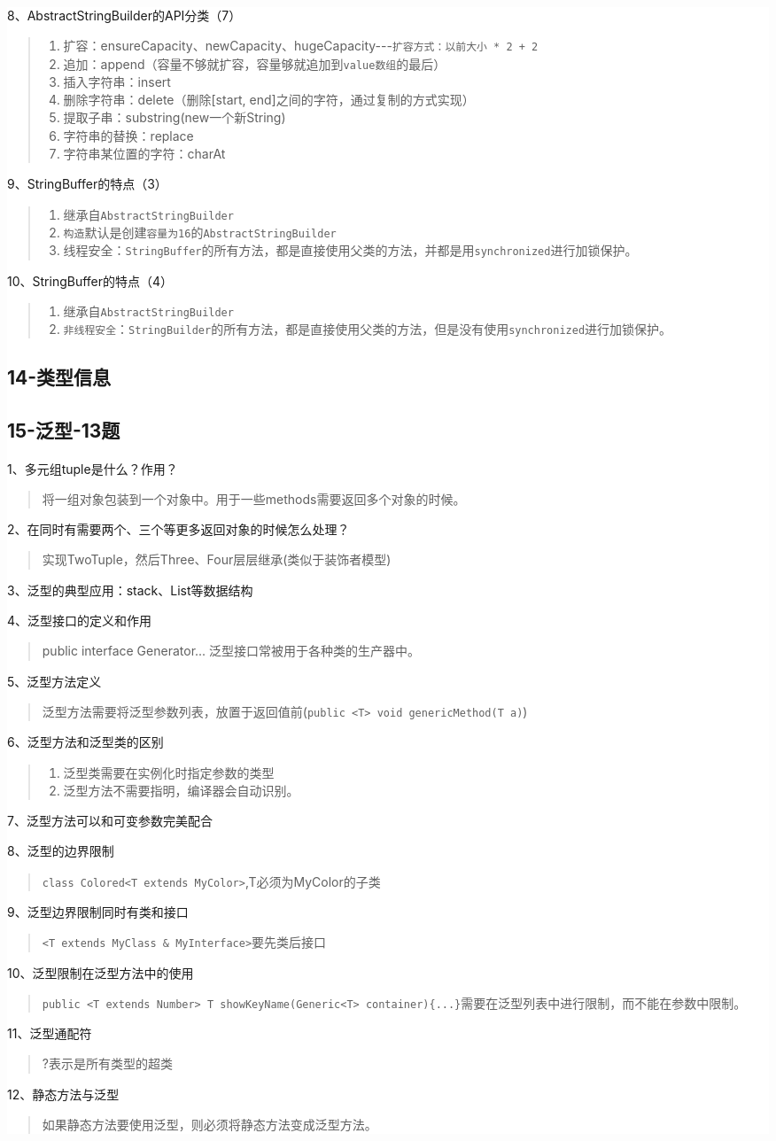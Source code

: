 8、AbstractStringBuilder的API分类（7）
>1. 扩容：ensureCapacity、newCapacity、hugeCapacity---`扩容方式：以前大小 * 2 + 2`
>2. 追加：append（容量不够就扩容，容量够就追加到`value数组`的最后）
>3. 插入字符串：insert
>4. 删除字符串：delete（删除[start, end]之间的字符，通过复制的方式实现）
>5. 提取子串：substring(new一个新String)
>6. 字符串的替换：replace
>7. 字符串某位置的字符：charAt

9、StringBuffer的特点（3）
>1. 继承自`AbstractStringBuilder`
>2. `构造`默认是创建`容量为16`的`AbstractStringBuilder`
>3. 线程安全：`StringBuffer`的所有方法，都是直接使用父类的方法，并都是用`synchronized`进行加锁保护。

10、StringBuffer的特点（4）
>1. 继承自`AbstractStringBuilder`
>3. `非线程安全`：`StringBuilder`的所有方法，都是直接使用父类的方法，但是没有使用`synchronized`进行加锁保护。

## 14-类型信息

## 15-泛型-13题
1、多元组tuple是什么？作用？
>将一组对象包装到一个对象中。用于一些methods需要返回多个对象的时候。

2、在同时有需要两个、三个等更多返回对象的时候怎么处理？
>实现TwoTuple，然后Three、Four层层继承(类似于装饰者模型)

3、泛型的典型应用：stack、List等数据结构

4、泛型接口的定义和作用
>public interface Generator<T>...
>泛型接口常被用于各种类的生产器中。

5、泛型方法定义
>泛型方法需要将泛型参数列表，放置于返回值前(`public <T> void genericMethod(T a)`)

6、泛型方法和泛型类的区别
>1. 泛型类需要在实例化时指定参数的类型
>2. 泛型方法不需要指明，编译器会自动识别。

7、泛型方法可以和可变参数完美配合

8、泛型的边界限制
>`class Colored<T extends MyColor>`,T必须为MyColor的子类

9、泛型边界限制同时有类和接口
>`<T extends MyClass & MyInterface>`要先类后接口

10、泛型限制在泛型方法中的使用
>`public <T extends Number> T showKeyName(Generic<T> container){...}`需要在泛型列表中进行限制，而不能在参数中限制。

11、泛型通配符
>?表示是所有类型的超类

12、静态方法与泛型
>如果静态方法要使用泛型，则必须将静态方法变成泛型方法。
